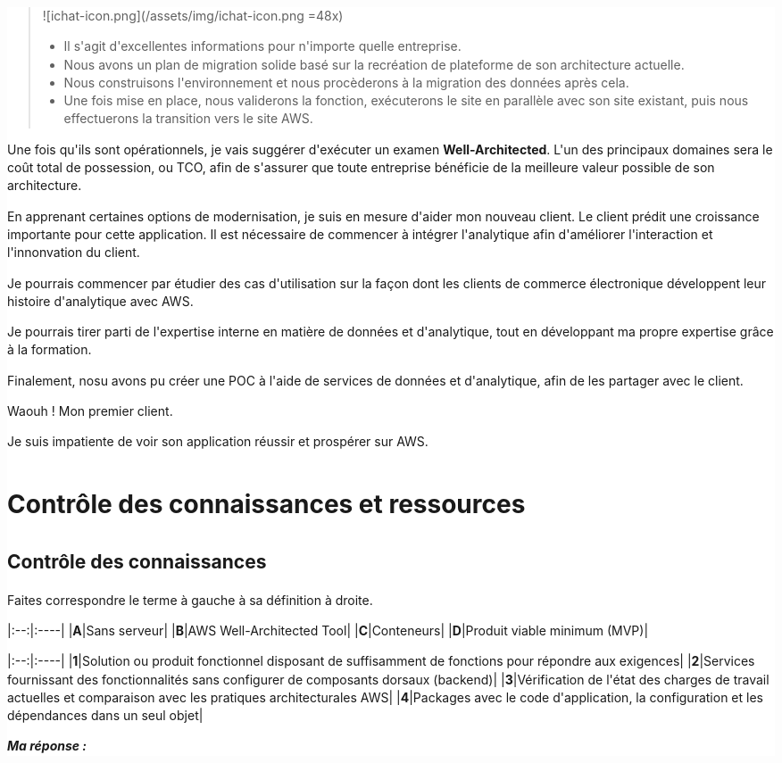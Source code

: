> ![ichat-icon.png](/assets/img/ichat-icon.png =48x)
> - Il s'agit d'excellentes informations pour n'importe quelle entreprise.
> - Nous avons un plan de migration solide basé sur la recréation de plateforme de son architecture actuelle.
> - Nous construisons l'environnement et nous procèderons à la migration des données après cela.
> - Une fois mise en place, nous validerons la fonction, exécuterons le site en parallèle avec son site existant, puis nous effectuerons la transition vers le site AWS.



Une fois qu'ils sont opérationnels, je vais suggérer d'exécuter un examen **Well-Architected**. L'un des principaux domaines sera le coût total de possession, ou TCO, afin de s'assurer que toute entreprise bénéficie de la meilleure valeur possible de son architecture.

En apprenant certaines options de modernisation, je suis en mesure d'aider mon nouveau client. Le client prédit une croissance importante pour cette application. Il est nécessaire de commencer à intégrer l'analytique afin d'améliorer l'interaction et l'innonvation du client.

Je pourrais commencer par étudier des cas d'utilisation sur la façon dont les clients de commerce électronique développent leur histoire d'analytique avec AWS.

Je pourrais tirer parti de l'expertise interne en matière de données et d'analytique, tout en développant ma propre expertise grâce à la formation.

Finalement, nosu avons pu créer une POC à l'aide de services de données et d'analytique, afin de les partager avec le client.

Waouh ! Mon premier client.

Je suis impatiente de voir son application réussir et prospérer sur AWS.


# Contrôle des connaissances et ressources

## Contrôle des connaissances

Faites correspondre le terme à gauche à sa définition à droite.

|:--:|:----|
|**A**|Sans serveur|
|**B**|AWS Well-Architected Tool|
|**C**|Conteneurs|
|**D**|Produit viable minimum (MVP)|


|:--:|:----|
|**1**|Solution ou produit fonctionnel disposant de suffisamment de fonctions pour répondre aux exigences|
|**2**|Services fournissant des fonctionnalités sans configurer de composants dorsaux (backend)|
|**3**|Vérification de l'état des charges de travail actuelles et comparaison avec les pratiques architecturales AWS|
|**4**|Packages avec le code d'application, la configuration et les dépendances dans un seul objet|

_**Ma réponse :**_
